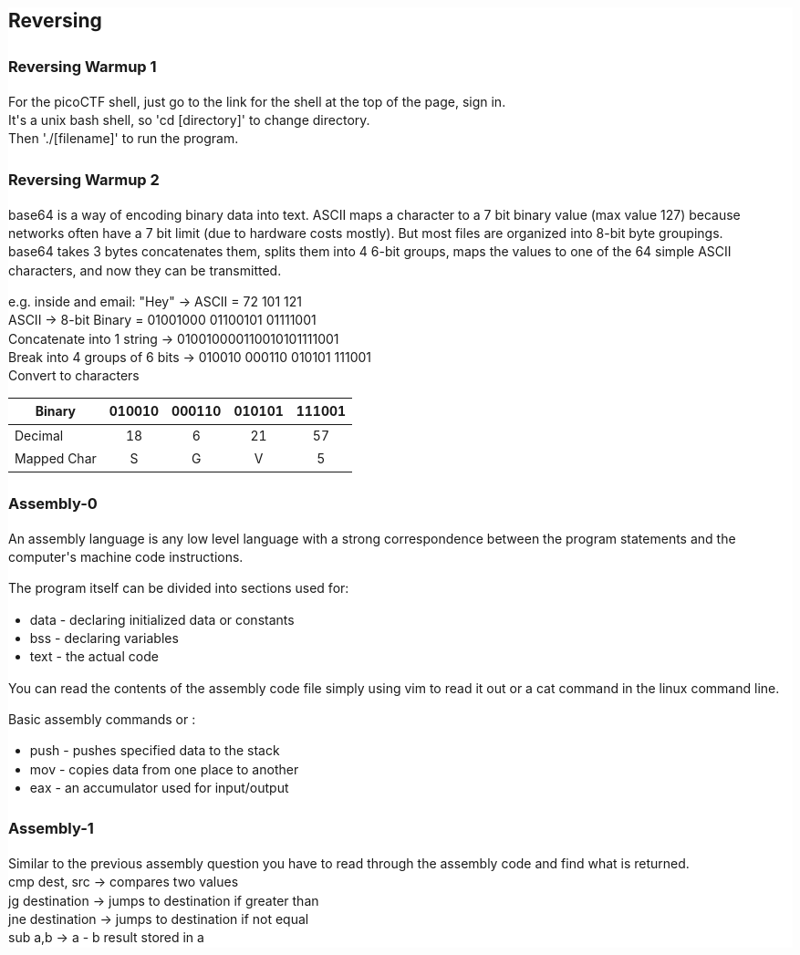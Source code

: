 
## Reversing

### Reversing Warmup 1

For the picoCTF shell, just go to the link for the shell at the top of the page, sign in.      
It's a unix bash shell, so 'cd [directory]' to change directory.    
Then './\[filename\]' to run the program.

### Reversing Warmup 2

base64 is a way of encoding binary data into text. ASCII maps a character to a 7 bit binary value (max value 127) because networks often have a 7 bit limit (due to hardware costs mostly). But most files are organized into 8-bit byte groupings.    
base64 takes 3 bytes concatenates them, splits them into 4 6-bit groups, maps the values to one of the 64 simple ASCII characters, and now they can be transmitted.

e.g. inside and email: "Hey" &rarr; ASCII = 72 101 121   
ASCII &rarr; 8-bit Binary = 01001000 01100101 01111001      
Concatenate into 1 string &rarr; 010010000110010101111001   
Break into 4 groups of 6 bits &rarr; 010010 000110 010101 111001    
Convert to characters

| Binary      | 010010 | 000110 | 010101 | 111001 |
|-------------|:------:|:------:|:------:|:------:|
| Decimal     |   18   |    6   |   21   |   57   |
| Mapped Char |    S   |    G   |    V   |    5   |

### Assembly-0

An assembly language is any low level language with a strong correspondence between the program statements and the computer's machine code instructions.   

The program itself can be divided into sections used for:   
* data - declaring initialized data or constants
* bss - declaring variables
* text - the actual code

You can read the contents of the assembly code file simply using vim to read it out or a cat command in the linux command line.

Basic assembly commands or :   
* push - pushes specified data to the stack
* mov - copies data from one place to another
* eax - an accumulator used for input/output

### Assembly-1

Similar to the previous assembly question you have to read through the assembly code and find what is returned.   
cmp dest, src  &rarr; compares two values   
jg destination &rarr; jumps to destination if greater than   
jne destination &rarr; jumps to destination if not equal   
sub a,b &rarr; a - b result stored in a   
